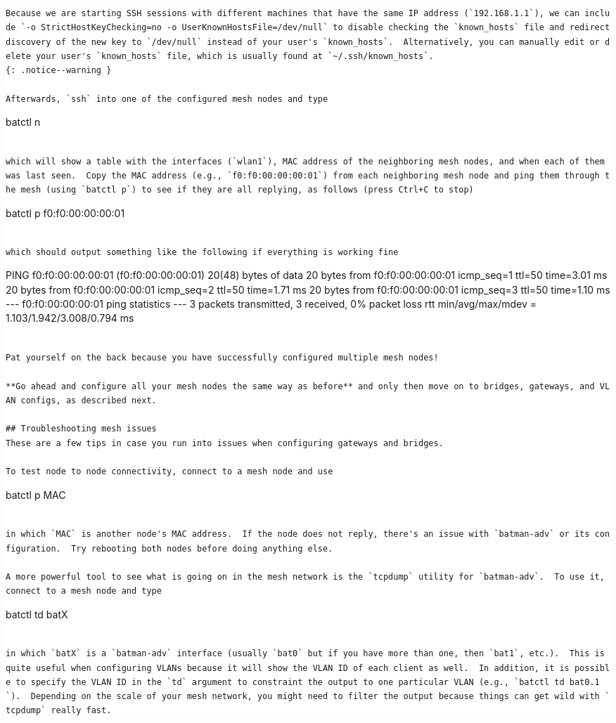 ```
Because we are starting SSH sessions with different machines that have the same IP address (`192.168.1.1`), we can include `-o StrictHostKeyChecking=no -o UserKnownHostsFile=/dev/null` to disable checking the `known_hosts` file and redirect discovery of the new key to `/dev/null` instead of your user's `known_hosts`.  Alternatively, you can manually edit or delete your user's `known_hosts` file, which is usually found at `~/.ssh/known_hosts`.
{: .notice--warning }

Afterwards, `ssh` into one of the configured mesh nodes and type 

```
batctl n
```

which will show a table with the interfaces (`wlan1`), MAC address of the neighboring mesh nodes, and when each of them was last seen.  Copy the MAC address (e.g., `f0:f0:00:00:00:01`) from each neighboring mesh node and ping them through the mesh (using `batctl p`) to see if they are all replying, as follows (press Ctrl+C to stop)

```
batctl p f0:f0:00:00:00:01
```

which should output something like the following if everything is working fine

```
PING f0:f0:00:00:00:01 (f0:f0:00:00:00:01) 20(48) bytes of data
20 bytes from f0:f0:00:00:00:01 icmp_seq=1 ttl=50 time=3.01 ms
20 bytes from f0:f0:00:00:00:01 icmp_seq=2 ttl=50 time=1.71 ms
20 bytes from f0:f0:00:00:00:01 icmp_seq=3 ttl=50 time=1.10 ms
--- f0:f0:00:00:00:01 ping statistics ---
3 packets transmitted, 3 received, 0% packet loss
rtt min/avg/max/mdev = 1.103/1.942/3.008/0.794 ms
```

Pat yourself on the back because you have successfully configured multiple mesh nodes! 

**Go ahead and configure all your mesh nodes the same way as before** and only then move on to bridges, gateways, and VLAN configs, as described next.

## Troubleshooting mesh issues
These are a few tips in case you run into issues when configuring gateways and bridges. 

To test node to node connectivity, connect to a mesh node and use 

```
batctl p MAC
```

in which `MAC` is another node's MAC address.  If the node does not reply, there's an issue with `batman-adv` or its configuration.  Try rebooting both nodes before doing anything else.

A more powerful tool to see what is going on in the mesh network is the `tcpdump` utility for `batman-adv`.  To use it, connect to a mesh node and type

```
batctl td batX
```

in which `batX` is a `batman-adv` interface (usually `bat0` but if you have more than one, then `bat1`, etc.).  This is quite useful when configuring VLANs because it will show the VLAN ID of each client as well.  In addition, it is possible to specify the VLAN ID in the `td` argument to constraint the output to one particular VLAN (e.g., `batctl td bat0.1`).  Depending on the scale of your mesh network, you might need to filter the output because things can get wild with `tcpdump` really fast.

```